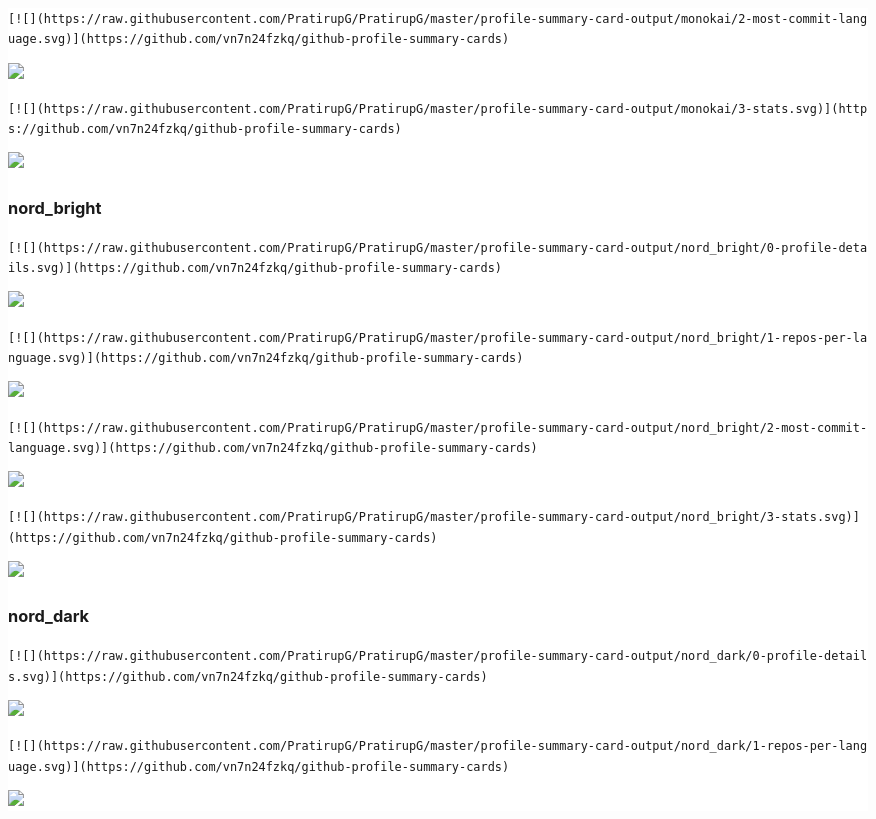 
```
[![](https://raw.githubusercontent.com/PratirupG/PratirupG/master/profile-summary-card-output/monokai/2-most-commit-language.svg)](https://github.com/vn7n24fzkq/github-profile-summary-cards)
```
![](https://raw.githubusercontent.com/PratirupG/PratirupG/master/profile-summary-card-output/monokai/2-most-commit-language.svg)


```
[![](https://raw.githubusercontent.com/PratirupG/PratirupG/master/profile-summary-card-output/monokai/3-stats.svg)](https://github.com/vn7n24fzkq/github-profile-summary-cards)
```
![](https://raw.githubusercontent.com/PratirupG/PratirupG/master/profile-summary-card-output/monokai/3-stats.svg)


### nord_bright


```
[![](https://raw.githubusercontent.com/PratirupG/PratirupG/master/profile-summary-card-output/nord_bright/0-profile-details.svg)](https://github.com/vn7n24fzkq/github-profile-summary-cards)
```
![](https://raw.githubusercontent.com/PratirupG/PratirupG/master/profile-summary-card-output/nord_bright/0-profile-details.svg)


```
[![](https://raw.githubusercontent.com/PratirupG/PratirupG/master/profile-summary-card-output/nord_bright/1-repos-per-language.svg)](https://github.com/vn7n24fzkq/github-profile-summary-cards)
```
![](https://raw.githubusercontent.com/PratirupG/PratirupG/master/profile-summary-card-output/nord_bright/1-repos-per-language.svg)


```
[![](https://raw.githubusercontent.com/PratirupG/PratirupG/master/profile-summary-card-output/nord_bright/2-most-commit-language.svg)](https://github.com/vn7n24fzkq/github-profile-summary-cards)
```
![](https://raw.githubusercontent.com/PratirupG/PratirupG/master/profile-summary-card-output/nord_bright/2-most-commit-language.svg)


```
[![](https://raw.githubusercontent.com/PratirupG/PratirupG/master/profile-summary-card-output/nord_bright/3-stats.svg)](https://github.com/vn7n24fzkq/github-profile-summary-cards)
```
![](https://raw.githubusercontent.com/PratirupG/PratirupG/master/profile-summary-card-output/nord_bright/3-stats.svg)


### nord_dark


```
[![](https://raw.githubusercontent.com/PratirupG/PratirupG/master/profile-summary-card-output/nord_dark/0-profile-details.svg)](https://github.com/vn7n24fzkq/github-profile-summary-cards)
```
![](https://raw.githubusercontent.com/PratirupG/PratirupG/master/profile-summary-card-output/nord_dark/0-profile-details.svg)


```
[![](https://raw.githubusercontent.com/PratirupG/PratirupG/master/profile-summary-card-output/nord_dark/1-repos-per-language.svg)](https://github.com/vn7n24fzkq/github-profile-summary-cards)
```
![](https://raw.githubusercontent.com/PratirupG/PratirupG/master/profile-summary-card-output/nord_dark/1-repos-per-language.svg)
